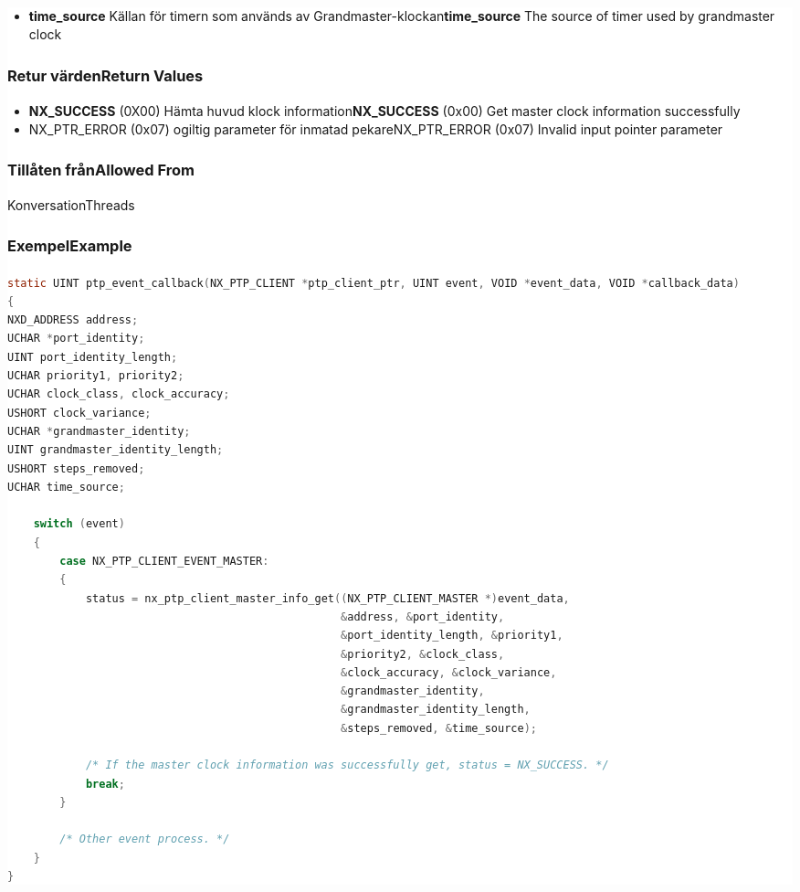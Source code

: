 * <span data-ttu-id="475ee-166">**time_source** Källan för timern som används av Grandmaster-klockan</span><span class="sxs-lookup"><span data-stu-id="475ee-166">**time_source** The source of timer used by grandmaster clock</span></span>

### <a name="return-values"></a><span data-ttu-id="475ee-167">Retur värden</span><span class="sxs-lookup"><span data-stu-id="475ee-167">Return Values</span></span>
* <span data-ttu-id="475ee-168">**NX_SUCCESS** (0X00) Hämta huvud klock information</span><span class="sxs-lookup"><span data-stu-id="475ee-168">**NX_SUCCESS** (0x00) Get master clock information successfully</span></span>
* <span data-ttu-id="475ee-169">NX_PTR_ERROR (0x07) ogiltig parameter för inmatad pekare</span><span class="sxs-lookup"><span data-stu-id="475ee-169">NX_PTR_ERROR (0x07) Invalid input pointer parameter</span></span>

### <a name="allowed-from"></a><span data-ttu-id="475ee-170">Tillåten från</span><span class="sxs-lookup"><span data-stu-id="475ee-170">Allowed From</span></span>
<span data-ttu-id="475ee-171">Konversation</span><span class="sxs-lookup"><span data-stu-id="475ee-171">Threads</span></span>

### <a name="example"></a><span data-ttu-id="475ee-172">Exempel</span><span class="sxs-lookup"><span data-stu-id="475ee-172">Example</span></span>
```C
static UINT ptp_event_callback(NX_PTP_CLIENT *ptp_client_ptr, UINT event, VOID *event_data, VOID *callback_data)
{
NXD_ADDRESS address;
UCHAR *port_identity;
UINT port_identity_length;
UCHAR priority1, priority2;
UCHAR clock_class, clock_accuracy;
USHORT clock_variance;
UCHAR *grandmaster_identity;
UINT grandmaster_identity_length;
USHORT steps_removed;
UCHAR time_source;

    switch (event)
    {
        case NX_PTP_CLIENT_EVENT_MASTER:
        {
            status = nx_ptp_client_master_info_get((NX_PTP_CLIENT_MASTER *)event_data, 
                                                   &address, &port_identity,
                                                   &port_identity_length, &priority1, 
                                                   &priority2, &clock_class,
                                                   &clock_accuracy, &clock_variance, 
                                                   &grandmaster_identity,
                                                   &grandmaster_identity_length, 
                                                   &steps_removed, &time_source);

            /* If the master clock information was successfully get, status = NX_SUCCESS. */
            break;
        }

        /* Other event process. */
    }
}
```
